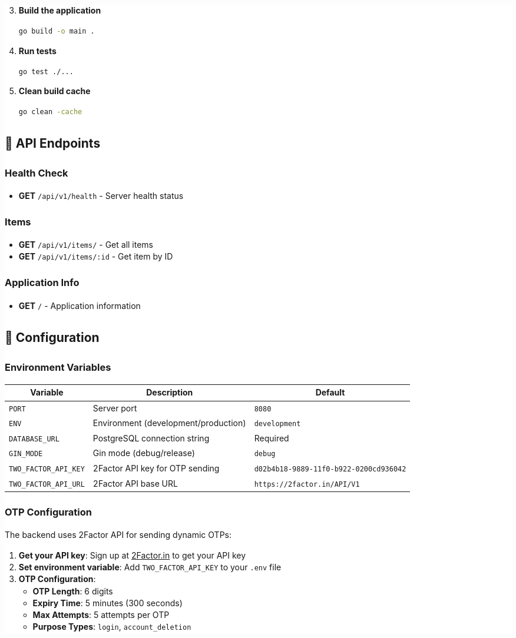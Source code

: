 3. **Build the application**

   ```bash
   go build -o main .
   ```

4. **Run tests**

   ```bash
   go test ./...
   ```

5. **Clean build cache**
   ```bash
   go clean -cache
   ```

## 📡 API Endpoints

### Health Check

- **GET** `/api/v1/health` - Server health status

### Items

- **GET** `/api/v1/items/` - Get all items
- **GET** `/api/v1/items/:id` - Get item by ID

### Application Info

- **GET** `/` - Application information

## 🔧 Configuration

### Environment Variables

| Variable             | Description                          | Default                                |
| -------------------- | ------------------------------------ | -------------------------------------- |
| `PORT`               | Server port                          | `8080`                                 |
| `ENV`                | Environment (development/production) | `development`                          |
| `DATABASE_URL`       | PostgreSQL connection string         | Required                               |
| `GIN_MODE`           | Gin mode (debug/release)             | `debug`                                |
| `TWO_FACTOR_API_KEY` | 2Factor API key for OTP sending      | `d02b4b18-9889-11f0-b922-0200cd936042` |
| `TWO_FACTOR_API_URL` | 2Factor API base URL                 | `https://2factor.in/API/V1`            |

### OTP Configuration

The backend uses 2Factor API for sending dynamic OTPs:

1. **Get your API key**: Sign up at [2Factor.in](https://2factor.in/) to get your API key
2. **Set environment variable**: Add `TWO_FACTOR_API_KEY` to your `.env` file
3. **OTP Configuration**:
   - **OTP Length**: 6 digits
   - **Expiry Time**: 5 minutes (300 seconds)
   - **Max Attempts**: 5 attempts per OTP
   - **Purpose Types**: `login`, `account_deletion`
